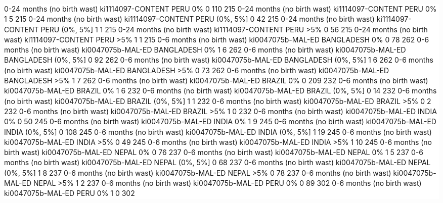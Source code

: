 0-24 months (no birth wast)   ki1114097-CONTENT       PERU                           0%                    0      110   215
0-24 months (no birth wast)   ki1114097-CONTENT       PERU                           0%                    1        5   215
0-24 months (no birth wast)   ki1114097-CONTENT       PERU                           (0%, 5%]              0       42   215
0-24 months (no birth wast)   ki1114097-CONTENT       PERU                           (0%, 5%]              1        1   215
0-24 months (no birth wast)   ki1114097-CONTENT       PERU                           >5%                   0       56   215
0-24 months (no birth wast)   ki1114097-CONTENT       PERU                           >5%                   1        1   215
0-6 months (no birth wast)    ki0047075b-MAL-ED       BANGLADESH                     0%                    0       78   262
0-6 months (no birth wast)    ki0047075b-MAL-ED       BANGLADESH                     0%                    1        6   262
0-6 months (no birth wast)    ki0047075b-MAL-ED       BANGLADESH                     (0%, 5%]              0       92   262
0-6 months (no birth wast)    ki0047075b-MAL-ED       BANGLADESH                     (0%, 5%]              1        6   262
0-6 months (no birth wast)    ki0047075b-MAL-ED       BANGLADESH                     >5%                   0       73   262
0-6 months (no birth wast)    ki0047075b-MAL-ED       BANGLADESH                     >5%                   1        7   262
0-6 months (no birth wast)    ki0047075b-MAL-ED       BRAZIL                         0%                    0      209   232
0-6 months (no birth wast)    ki0047075b-MAL-ED       BRAZIL                         0%                    1        6   232
0-6 months (no birth wast)    ki0047075b-MAL-ED       BRAZIL                         (0%, 5%]              0       14   232
0-6 months (no birth wast)    ki0047075b-MAL-ED       BRAZIL                         (0%, 5%]              1        1   232
0-6 months (no birth wast)    ki0047075b-MAL-ED       BRAZIL                         >5%                   0        2   232
0-6 months (no birth wast)    ki0047075b-MAL-ED       BRAZIL                         >5%                   1        0   232
0-6 months (no birth wast)    ki0047075b-MAL-ED       INDIA                          0%                    0       50   245
0-6 months (no birth wast)    ki0047075b-MAL-ED       INDIA                          0%                    1        9   245
0-6 months (no birth wast)    ki0047075b-MAL-ED       INDIA                          (0%, 5%]              0      108   245
0-6 months (no birth wast)    ki0047075b-MAL-ED       INDIA                          (0%, 5%]              1       19   245
0-6 months (no birth wast)    ki0047075b-MAL-ED       INDIA                          >5%                   0       49   245
0-6 months (no birth wast)    ki0047075b-MAL-ED       INDIA                          >5%                   1       10   245
0-6 months (no birth wast)    ki0047075b-MAL-ED       NEPAL                          0%                    0       76   237
0-6 months (no birth wast)    ki0047075b-MAL-ED       NEPAL                          0%                    1        5   237
0-6 months (no birth wast)    ki0047075b-MAL-ED       NEPAL                          (0%, 5%]              0       68   237
0-6 months (no birth wast)    ki0047075b-MAL-ED       NEPAL                          (0%, 5%]              1        8   237
0-6 months (no birth wast)    ki0047075b-MAL-ED       NEPAL                          >5%                   0       78   237
0-6 months (no birth wast)    ki0047075b-MAL-ED       NEPAL                          >5%                   1        2   237
0-6 months (no birth wast)    ki0047075b-MAL-ED       PERU                           0%                    0       89   302
0-6 months (no birth wast)    ki0047075b-MAL-ED       PERU                           0%                    1        0   302